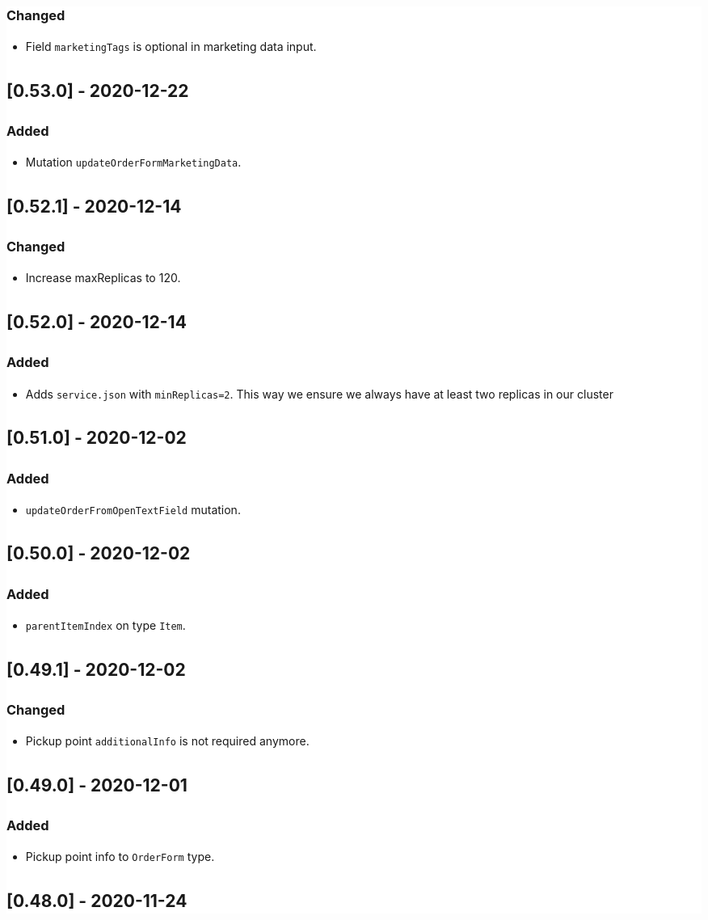 ### Changed

- Field `marketingTags` is optional in marketing data input.

## [0.53.0] - 2020-12-22

### Added

- Mutation `updateOrderFormMarketingData`.

## [0.52.1] - 2020-12-14

### Changed

- Increase maxReplicas to 120.

## [0.52.0] - 2020-12-14

### Added

- Adds `service.json` with `minReplicas=2`. This way we ensure we always have at least two replicas in our cluster

## [0.51.0] - 2020-12-02

### Added

- `updateOrderFromOpenTextField` mutation.

## [0.50.0] - 2020-12-02

### Added

- `parentItemIndex` on type `Item`.

## [0.49.1] - 2020-12-02

### Changed

- Pickup point `additionalInfo` is not required anymore.

## [0.49.0] - 2020-12-01

### Added

- Pickup point info to `OrderForm` type.

## [0.48.0] - 2020-11-24
